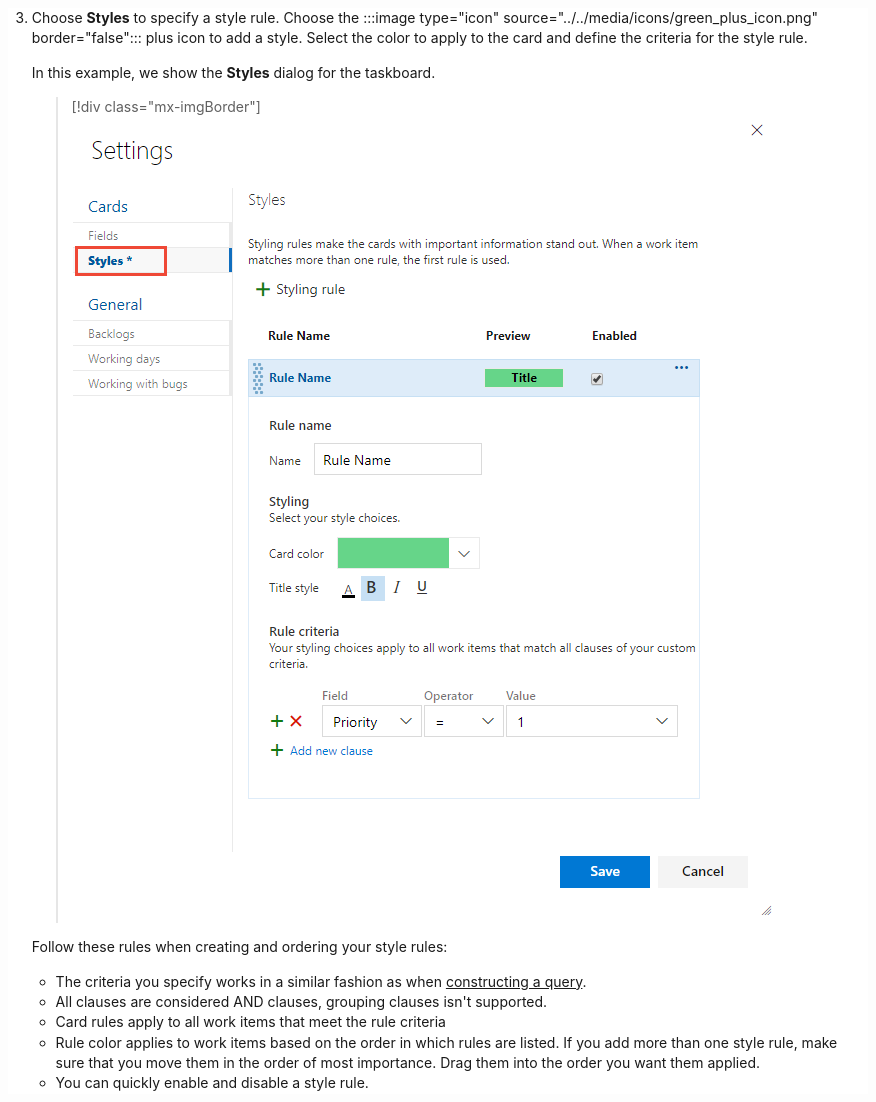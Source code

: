 3. Choose **Styles** to specify a style rule. Choose the :::image type="icon" source="../../media/icons/green_plus_icon.png" border="false"::: plus icon to add a style. Select the color to apply to the card and define the criteria for the style rule. 

	In this example, we show the **Styles** dialog for the taskboard. 

	> [!div class="mx-imgBorder"]  
	> ![Settings, Styles dialog](media/customize/taskboard-styles-priority.png)

	Follow these rules when creating and ordering your style rules:
   - The criteria you specify works in a similar fashion as when [constructing a query](../queries/using-queries.md). 
   - All clauses are considered AND clauses, grouping clauses isn't supported.  
   - Card rules apply to all work items that meet the rule criteria  
   - Rule color applies to work items based on the order in which rules are listed. If you add more than one style rule, make sure that you move them in the order of most importance. Drag them into the order you want them applied.  
   - You can quickly enable and disable a style rule.     
